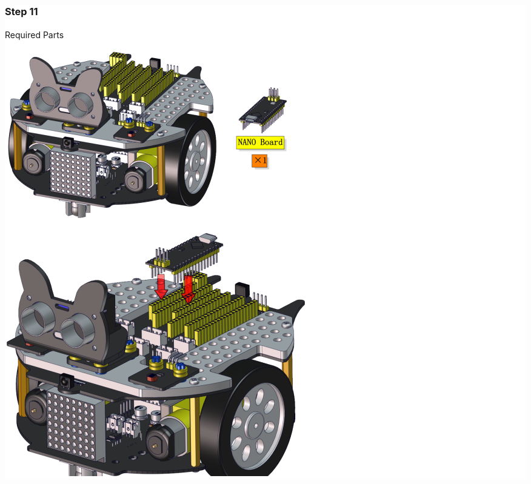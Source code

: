 ### Step 11

Required Parts

![image-20231109084036651](media/image-20231109084036651.png)

![image-20231109084040895](media/image-20231109084040895.png)
